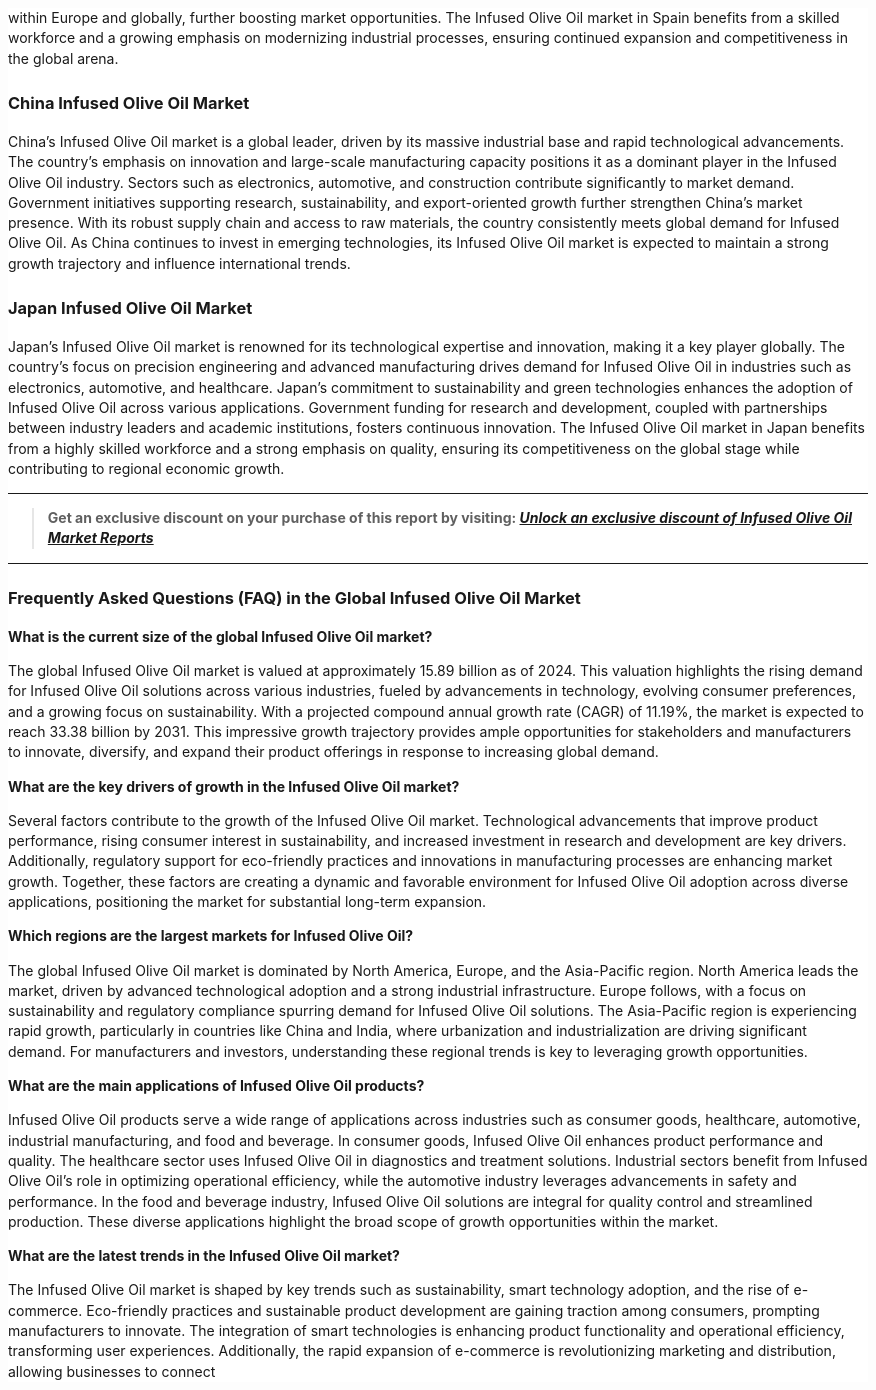 within Europe and globally, further boosting market opportunities. The Infused Olive Oil market in Spain benefits from a skilled workforce and a growing emphasis on modernizing industrial processes, ensuring continued expansion and competitiveness in the global arena.</p><h3>China Infused Olive Oil Market</h3><p>China&rsquo;s Infused Olive Oil market is a global leader, driven by its massive industrial base and rapid technological advancements. The country&rsquo;s emphasis on innovation and large-scale manufacturing capacity positions it as a dominant player in the Infused Olive Oil industry. Sectors such as electronics, automotive, and construction contribute significantly to market demand. Government initiatives supporting research, sustainability, and export-oriented growth further strengthen China&rsquo;s market presence. With its robust supply chain and access to raw materials, the country consistently meets global demand for Infused Olive Oil. As China continues to invest in emerging technologies, its Infused Olive Oil market is expected to maintain a strong growth trajectory and influence international trends.</p><h3>Japan Infused Olive Oil Market</h3><p>Japan&rsquo;s Infused Olive Oil market is renowned for its technological expertise and innovation, making it a key player globally. The country&rsquo;s focus on precision engineering and advanced manufacturing drives demand for Infused Olive Oil in industries such as electronics, automotive, and healthcare. Japan&rsquo;s commitment to sustainability and green technologies enhances the adoption of Infused Olive Oil across various applications. Government funding for research and development, coupled with partnerships between industry leaders and academic institutions, fosters continuous innovation. The Infused Olive Oil market in Japan benefits from a highly skilled workforce and a strong emphasis on quality, ensuring its competitiveness on the global stage while contributing to regional economic growth.</p><hr /><blockquote><p><strong>Get an exclusive discount on your purchase of this report by visiting: <em><a href="://marketresearchpulse.com/ask-for-discount/144570?utm_source=Github&amp;utm_medium=027">Unlock an exclusive discount of Infused Olive Oil Market Reports</a></em>&nbsp;</strong></p></blockquote><hr /><h3>Frequently Asked Questions (FAQ) in the Global Infused Olive Oil Market</h3><p><strong>What is the current size of the global Infused Olive Oil market?</strong></p><p>The global Infused Olive Oil market is valued at approximately 15.89 billion as of 2024. This valuation highlights the rising demand for Infused Olive Oil solutions across various industries, fueled by advancements in technology, evolving consumer preferences, and a growing focus on sustainability. With a projected compound annual growth rate (CAGR) of 11.19%, the market is expected to reach 33.38 billion by 2031. This impressive growth trajectory provides ample opportunities for stakeholders and manufacturers to innovate, diversify, and expand their product offerings in response to increasing global demand.</p><p><strong>What are the key drivers of growth in the Infused Olive Oil market?</strong></p><p>Several factors contribute to the growth of the Infused Olive Oil market. Technological advancements that improve product performance, rising consumer interest in sustainability, and increased investment in research and development are key drivers. Additionally, regulatory support for eco-friendly practices and innovations in manufacturing processes are enhancing market growth. Together, these factors are creating a dynamic and favorable environment for Infused Olive Oil adoption across diverse applications, positioning the market for substantial long-term expansion.</p><p><strong>Which regions are the largest markets for Infused Olive Oil?</strong></p><p>The global Infused Olive Oil market is dominated by North America, Europe, and the Asia-Pacific region. North America leads the market, driven by advanced technological adoption and a strong industrial infrastructure. Europe follows, with a focus on sustainability and regulatory compliance spurring demand for Infused Olive Oil solutions. The Asia-Pacific region is experiencing rapid growth, particularly in countries like China and India, where urbanization and industrialization are driving significant demand. For manufacturers and investors, understanding these regional trends is key to leveraging growth opportunities.</p><p><strong>What are the main applications of Infused Olive Oil products?</strong></p><p>Infused Olive Oil products serve a wide range of applications across industries such as consumer goods, healthcare, automotive, industrial manufacturing, and food and beverage. In consumer goods, Infused Olive Oil enhances product performance and quality. The healthcare sector uses Infused Olive Oil in diagnostics and treatment solutions. Industrial sectors benefit from Infused Olive Oil&rsquo;s role in optimizing operational efficiency, while the automotive industry leverages advancements in safety and performance. In the food and beverage industry, Infused Olive Oil solutions are integral for quality control and streamlined production. These diverse applications highlight the broad scope of growth opportunities within the market.</p><p><strong>What are the latest trends in the Infused Olive Oil market?</strong></p><p>The Infused Olive Oil market is shaped by key trends such as sustainability, smart technology adoption, and the rise of e-commerce. Eco-friendly practices and sustainable product development are gaining traction among consumers, prompting manufacturers to innovate. The integration of smart technologies is enhancing product functionality and operational efficiency, transforming user experiences. Additionally, the rapid expansion of e-commerce is revolutionizing marketing and distribution, allowing businesses to connect